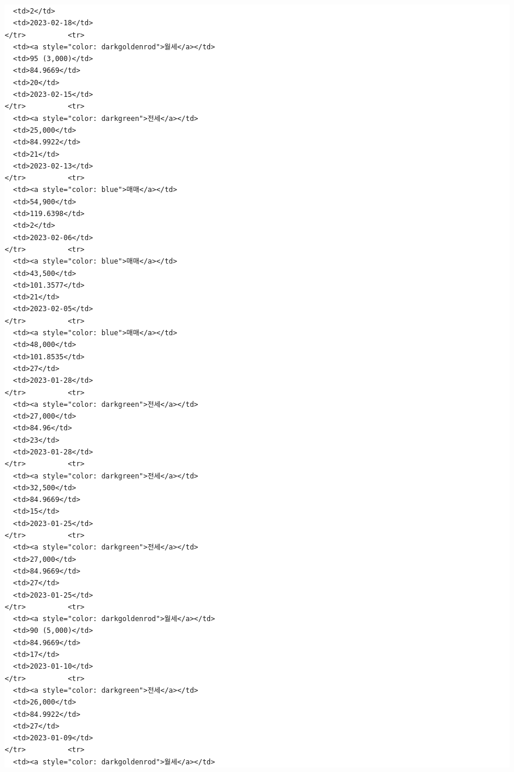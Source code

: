       <td>2</td>
      <td>2023-02-18</td>
    </tr>          <tr>
      <td><a style="color: darkgoldenrod">월세</a></td>
      <td>95 (3,000)</td>
      <td>84.9669</td>
      <td>20</td>
      <td>2023-02-15</td>
    </tr>          <tr>
      <td><a style="color: darkgreen">전세</a></td>
      <td>25,000</td>
      <td>84.9922</td>
      <td>21</td>
      <td>2023-02-13</td>
    </tr>          <tr>
      <td><a style="color: blue">매매</a></td>
      <td>54,900</td>
      <td>119.6398</td>
      <td>2</td>
      <td>2023-02-06</td>
    </tr>          <tr>
      <td><a style="color: blue">매매</a></td>
      <td>43,500</td>
      <td>101.3577</td>
      <td>21</td>
      <td>2023-02-05</td>
    </tr>          <tr>
      <td><a style="color: blue">매매</a></td>
      <td>48,000</td>
      <td>101.8535</td>
      <td>27</td>
      <td>2023-01-28</td>
    </tr>          <tr>
      <td><a style="color: darkgreen">전세</a></td>
      <td>27,000</td>
      <td>84.96</td>
      <td>23</td>
      <td>2023-01-28</td>
    </tr>          <tr>
      <td><a style="color: darkgreen">전세</a></td>
      <td>32,500</td>
      <td>84.9669</td>
      <td>15</td>
      <td>2023-01-25</td>
    </tr>          <tr>
      <td><a style="color: darkgreen">전세</a></td>
      <td>27,000</td>
      <td>84.9669</td>
      <td>27</td>
      <td>2023-01-25</td>
    </tr>          <tr>
      <td><a style="color: darkgoldenrod">월세</a></td>
      <td>90 (5,000)</td>
      <td>84.9669</td>
      <td>17</td>
      <td>2023-01-10</td>
    </tr>          <tr>
      <td><a style="color: darkgreen">전세</a></td>
      <td>26,000</td>
      <td>84.9922</td>
      <td>27</td>
      <td>2023-01-09</td>
    </tr>          <tr>
      <td><a style="color: darkgoldenrod">월세</a></td>